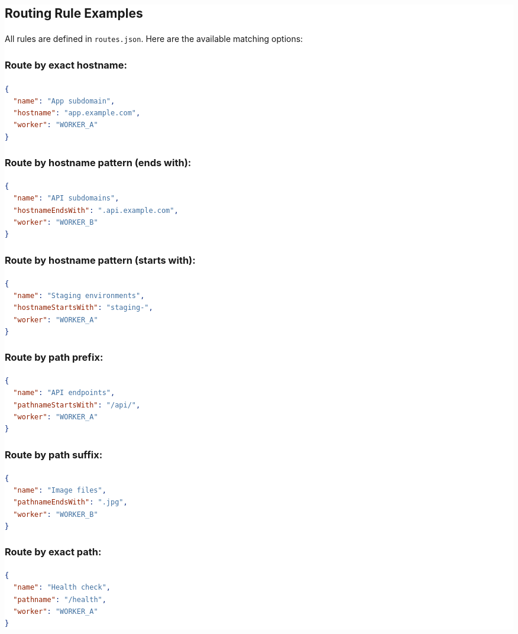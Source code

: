 ## Routing Rule Examples

All rules are defined in `routes.json`. Here are the available matching options:

### Route by exact hostname:
```json
{
  "name": "App subdomain",
  "hostname": "app.example.com",
  "worker": "WORKER_A"
}
```

### Route by hostname pattern (ends with):
```json
{
  "name": "API subdomains",
  "hostnameEndsWith": ".api.example.com",
  "worker": "WORKER_B"
}
```

### Route by hostname pattern (starts with):
```json
{
  "name": "Staging environments",
  "hostnameStartsWith": "staging-",
  "worker": "WORKER_A"
}
```

### Route by path prefix:
```json
{
  "name": "API endpoints",
  "pathnameStartsWith": "/api/",
  "worker": "WORKER_A"
}
```

### Route by path suffix:
```json
{
  "name": "Image files",
  "pathnameEndsWith": ".jpg",
  "worker": "WORKER_B"
}
```

### Route by exact path:
```json
{
  "name": "Health check",
  "pathname": "/health",
  "worker": "WORKER_A"
}
```
